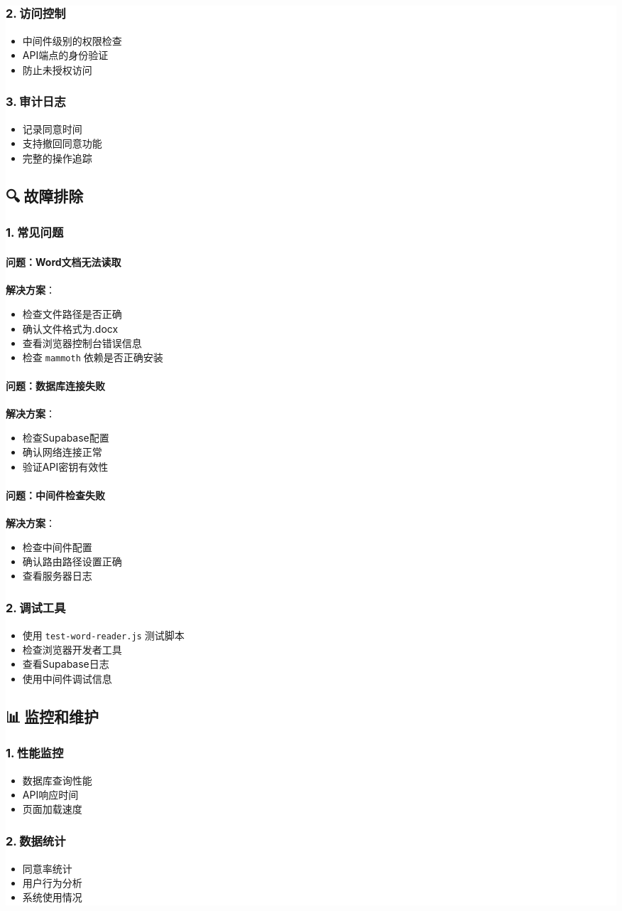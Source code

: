 ### 2. 访问控制
- 中间件级别的权限检查
- API端点的身份验证
- 防止未授权访问

### 3. 审计日志
- 记录同意时间
- 支持撤回同意功能
- 完整的操作追踪

## 🔍 故障排除

### 1. 常见问题

#### 问题：Word文档无法读取
**解决方案**：
- 检查文件路径是否正确
- 确认文件格式为.docx
- 查看浏览器控制台错误信息
- 检查 `mammoth` 依赖是否正确安装

#### 问题：数据库连接失败
**解决方案**：
- 检查Supabase配置
- 确认网络连接正常
- 验证API密钥有效性

#### 问题：中间件检查失败
**解决方案**：
- 检查中间件配置
- 确认路由路径设置正确
- 查看服务器日志

### 2. 调试工具
- 使用 `test-word-reader.js` 测试脚本
- 检查浏览器开发者工具
- 查看Supabase日志
- 使用中间件调试信息

## 📊 监控和维护

### 1. 性能监控
- 数据库查询性能
- API响应时间
- 页面加载速度

### 2. 数据统计
- 同意率统计
- 用户行为分析
- 系统使用情况
